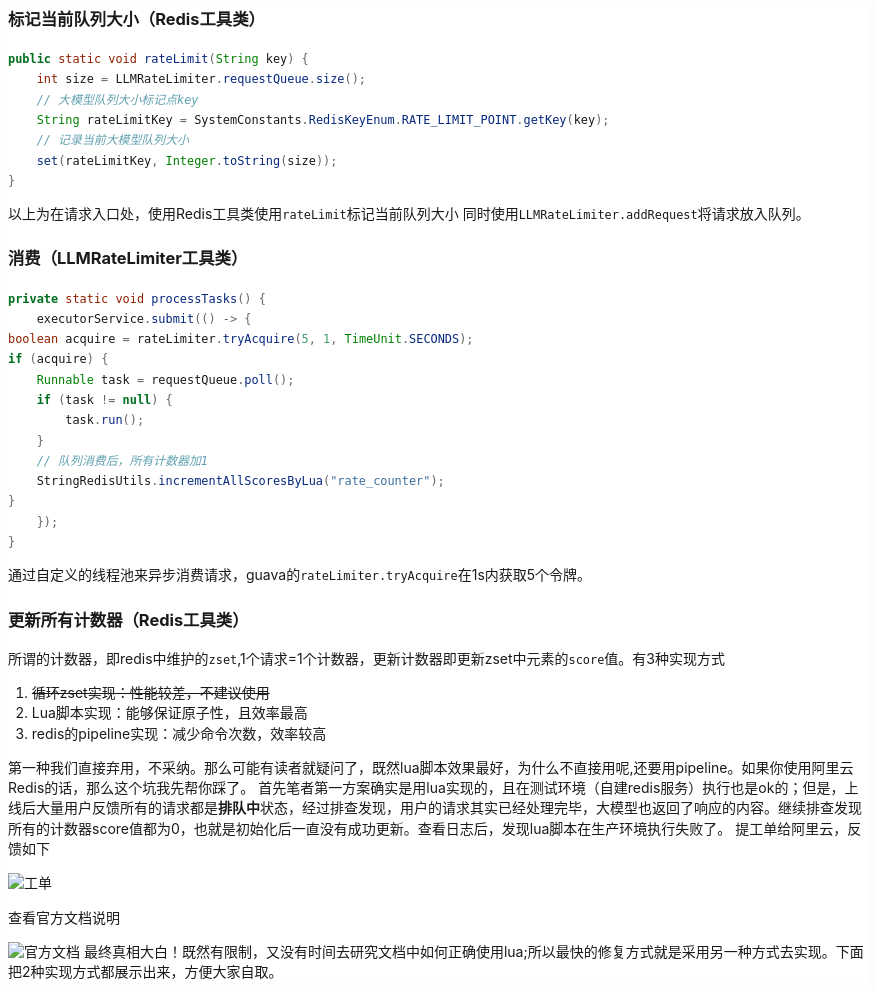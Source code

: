 ### 标记当前队列大小（Redis工具类）

```java
public static void rateLimit(String key) {
    int size = LLMRateLimiter.requestQueue.size();
    // 大模型队列大小标记点key
    String rateLimitKey = SystemConstants.RedisKeyEnum.RATE_LIMIT_POINT.getKey(key);
    // 记录当前大模型队列大小
    set(rateLimitKey, Integer.toString(size));
}
```

以上为在请求入口处，使用Redis工具类使用`rateLimit`标记当前队列大小
同时使用`LLMRateLimiter.addRequest`将请求放入队列。

### 消费（LLMRateLimiter工具类）

```java
private static void processTasks() {
    executorService.submit(() -> {
boolean acquire = rateLimiter.tryAcquire(5, 1, TimeUnit.SECONDS);
if (acquire) {
    Runnable task = requestQueue.poll();
    if (task != null) {
        task.run();
    }
    // 队列消费后，所有计数器加1
    StringRedisUtils.incrementAllScoresByLua("rate_counter");
}
    });
}
```

通过自定义的线程池来异步消费请求，guava的`rateLimiter.tryAcquire`在1s内获取5个令牌。

### 更新所有计数器（Redis工具类）

所谓的计数器，即redis中维护的`zset`,1个请求=1个计数器，更新计数器即更新zset中元素的`score`值。有3种实现方式

1.  ~~循环zset实现：性能较差，不建议使用~~
2.  Lua脚本实现：能够保证原子性，且效率最高
3.  redis的pipeline实现：减少命令次数，效率较高

第一种我们直接弃用，不采纳。那么可能有读者就疑问了，既然lua脚本效果最好，为什么不直接用呢,还要用pipeline。如果你使用阿里云Redis的话，那么这个坑我先帮你踩了。
首先笔者第一方案确实是用lua实现的，且在测试环境（自建redis服务）执行也是ok的；但是，上线后大量用户反馈所有的请求都是**排队中**状态，经过排查发现，用户的请求其实已经处理完毕，大模型也返回了响应的内容。继续排查发现所有的计数器score值都为0，也就是初始化后一直没有成功更新。查看日志后，发现lua脚本在生产环境执行失败了。
提工单给阿里云，反馈如下

![工单](https://img.loadingspace.cn/blog-img/%E5%BE%AE%E4%BF%A1%E6%88%AA%E5%9B%BE_20241126101929.png)

查看官方文档说明

![官方文档](https://img.loadingspace.cn/blog-img/%E5%BE%AE%E4%BF%A1%E6%88%AA%E5%9B%BE_20241126101907.png)
最终真相大白！既然有限制，又没有时间去研究文档中如何正确使用lua;所以最快的修复方式就是采用另一种方式去实现。下面把2种实现方式都展示出来，方便大家自取。
